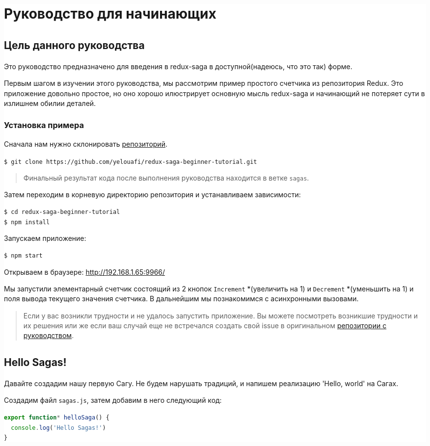 # Руководство для начинающих

## Цель данного руководства

Это руководство предназначено для введения в redux-saga в доступной(надеюсь, что это так) форме.

Первым шагом в изучении этого руководства, мы рассмотрим пример простого счетчика из репозитория Redux. Это приложение довольно простое, но оно хорошо илюстрирует основную мысль redux-saga и начинающий не потеряет сути в излишнем обилии деталей.

### Установка примера

Сначала нам нужно склонировать [репозиторий](https://github.com/yelouafi/redux-saga-beginner-tutorial).

```sh
$ git clone https://github.com/yelouafi/redux-saga-beginner-tutorial.git
```

> Финальный результат кода после выполнения руководства находится в ветке `sagas`.

Затем переходим в корневую директорию репозитория и устанавливаем зависимости:

```sh
$ cd redux-saga-beginner-tutorial
$ npm install
```

Запускаем приложение:

```sh
$ npm start
```
Открываем в браузере: http://192.168.1.65:9966/

Мы запустили элементарный счетчик состоящий из 2 кнопок `Increment` *(увеличить на 1) и `Decrement` *(уменьшить на 1) и поля вывода текущего значения счетчика. В дальнейшим мы познакомимся с асинхронными вызовами.

> Если у вас возникли трудности и не удалось запустить приложение. Вы можете посмотреть возникшие трудности и их решения или же если ваш случай еще не встречался создать свой issue в оригинальном [репозитории с руководством](https://github.com/yelouafi/redux-saga-beginner-tutorial/issues).

## Hello Sagas!

Давайте создадим нашу первую Сагу. Не будем нарушать традиций, и напишем реализацию 'Hello, world' на Сагах.

Создадим файл `sagas.js`, затем добавим в него следующий код:

```javascript
export function* helloSaga() {
  console.log('Hello Sagas!')
}
```
